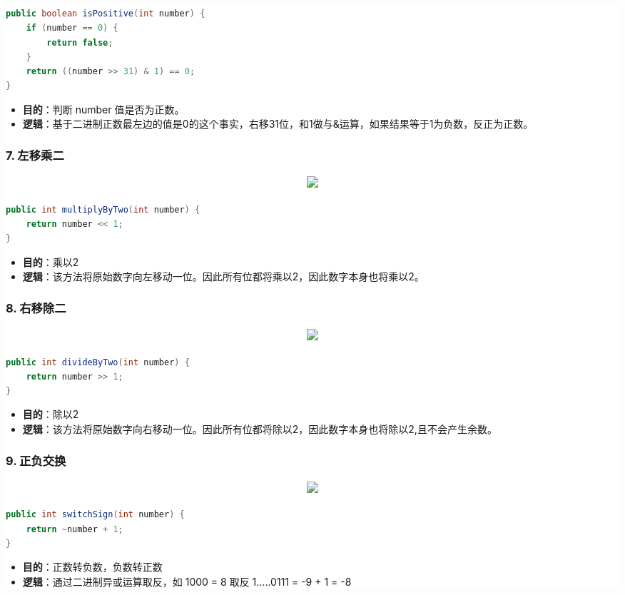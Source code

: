 ```java
public boolean isPositive(int number) {
    if (number == 0) {
        return false;
    }
    return ((number >> 31) & 1) == 0;
}
```

- **目的**：判断 number 值是否为正数。
- **逻辑**：基于二进制正数最左边的值是0的这个事实，右移31位，和1做与&运算，如果结果等于1为负数，反正为正数。

### 7. 左移乘二

<div align="center">
    <img src="https://bugstack.cn/images/article/algorithm/logic/bits-07.png?raw=true" width="480px">
</div>

```java
public int multiplyByTwo(int number) {
    return number << 1;
}
```

- **目的**：乘以2
- **逻辑**：该方法将原始数字向左移动一位。因此所有位都将乘以2，因此数字本身也将乘以2。

### 8. 右移除二

<div align="center">
    <img src="https://bugstack.cn/images/article/algorithm/logic/bits-08.png?raw=true" width="480px">
</div>

```java
public int divideByTwo(int number) {
    return number >> 1;
}
```

- **目的**：除以2
- **逻辑**：该方法将原始数字向右移动一位。因此所有位都将除以2，因此数字本身也将除以2,且不会产生余数。

### 9. 正负交换

<div align="center">
    <img src="https://bugstack.cn/images/article/algorithm/logic/bits-09.png?raw=true" width="480px">
</div>

```java
public int switchSign(int number) {
    return ~number + 1;
}
```

- **目的**：正数转负数，负数转正数
- **逻辑**：通过二进制异或运算取反，如 1000 = 8 取反 1.....0111 = -9 + 1 = -8
